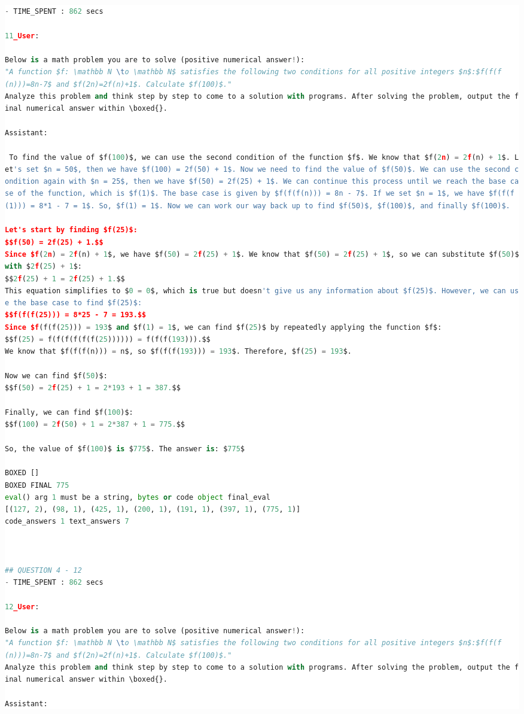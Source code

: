 ```python
- TIME_SPENT : 862 secs

11_User:

Below is a math problem you are to solve (positive numerical answer!):
"A function $f: \mathbb N \to \mathbb N$ satisfies the following two conditions for all positive integers $n$:$f(f(f(n)))=8n-7$ and $f(2n)=2f(n)+1$. Calculate $f(100)$."
Analyze this problem and think step by step to come to a solution with programs. After solving the problem, output the final numerical answer within \boxed{}.

Assistant:

 To find the value of $f(100)$, we can use the second condition of the function $f$. We know that $f(2n) = 2f(n) + 1$. Let's set $n = 50$, then we have $f(100) = 2f(50) + 1$. Now we need to find the value of $f(50)$. We can use the second condition again with $n = 25$, then we have $f(50) = 2f(25) + 1$. We can continue this process until we reach the base case of the function, which is $f(1)$. The base case is given by $f(f(f(n))) = 8n - 7$. If we set $n = 1$, we have $f(f(f(1))) = 8*1 - 7 = 1$. So, $f(1) = 1$. Now we can work our way back up to find $f(50)$, $f(100)$, and finally $f(100)$.

Let's start by finding $f(25)$:
$$f(50) = 2f(25) + 1.$$
Since $f(2n) = 2f(n) + 1$, we have $f(50) = 2f(25) + 1$. We know that $f(50) = 2f(25) + 1$, so we can substitute $f(50)$ with $2f(25) + 1$:
$$2f(25) + 1 = 2f(25) + 1.$$
This equation simplifies to $0 = 0$, which is true but doesn't give us any information about $f(25)$. However, we can use the base case to find $f(25)$:
$$f(f(f(25))) = 8*25 - 7 = 193.$$
Since $f(f(f(25))) = 193$ and $f(1) = 1$, we can find $f(25)$ by repeatedly applying the function $f$:
$$f(25) = f(f(f(f(f(f(25)))))) = f(f(f(193))).$$
We know that $f(f(f(n))) = n$, so $f(f(f(193))) = 193$. Therefore, $f(25) = 193$.

Now we can find $f(50)$:
$$f(50) = 2f(25) + 1 = 2*193 + 1 = 387.$$

Finally, we can find $f(100)$:
$$f(100) = 2f(50) + 1 = 2*387 + 1 = 775.$$

So, the value of $f(100)$ is $775$. The answer is: $775$

BOXED []
BOXED FINAL 775
eval() arg 1 must be a string, bytes or code object final_eval
[(127, 2), (98, 1), (425, 1), (200, 1), (191, 1), (397, 1), (775, 1)]
code_answers 1 text_answers 7



## QUESTION 4 - 12 
- TIME_SPENT : 862 secs

12_User:

Below is a math problem you are to solve (positive numerical answer!):
"A function $f: \mathbb N \to \mathbb N$ satisfies the following two conditions for all positive integers $n$:$f(f(f(n)))=8n-7$ and $f(2n)=2f(n)+1$. Calculate $f(100)$."
Analyze this problem and think step by step to come to a solution with programs. After solving the problem, output the final numerical answer within \boxed{}.

Assistant:


```